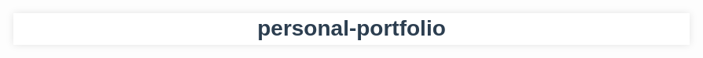 # personal-portfolio
<!DOCTYPE html>
<html lang="en">
<head>
    <meta charset="UTF-8">
    <meta name="viewport" content="width=device-width, initial-scale=1.0">
    <title>BRIAN GORI</title>
    <link 
    href="https://fonts.googleleapis.com/css2?family=poppins:wght@400;600&display=swap" rel="stylesheet" >  
  <style>
    body{
      font-family: 'poppins',sans-serif;
      background-color: #f4f4f4;
      color: #333;
      max-width: 800px;
      margin: 50px auto;
      padding: 20px;
      box-shadow:0 0 10px rgba(0,0,0,0.1) ;
      background-color: #ffffff;

    }
    h1,h2,h3{
      text-align: center;
      color: #2c3e50;
    }
    p{
      font-size: 18px;
      line-height: 1.6;
    }
      .notification-bar{
        background-color:#28a745;
        color: white;
        text-align: center;
        padding: 12px;
        font-size: 16px;
        position: relative;
      }
      .Thanks{
        padding: 2px;
        border-radius: 3px;
        text-align: center;
      }
      .dark-mode{
        background-color: #222;
        color: #eee;
      }
      .photo{
        display: block;
        margin: 20px auto;
        width: 150px;
        height: 150px;
        border-radius: 50%;
        object-fit: cover;
        border: 3px solid #2c3e50;
